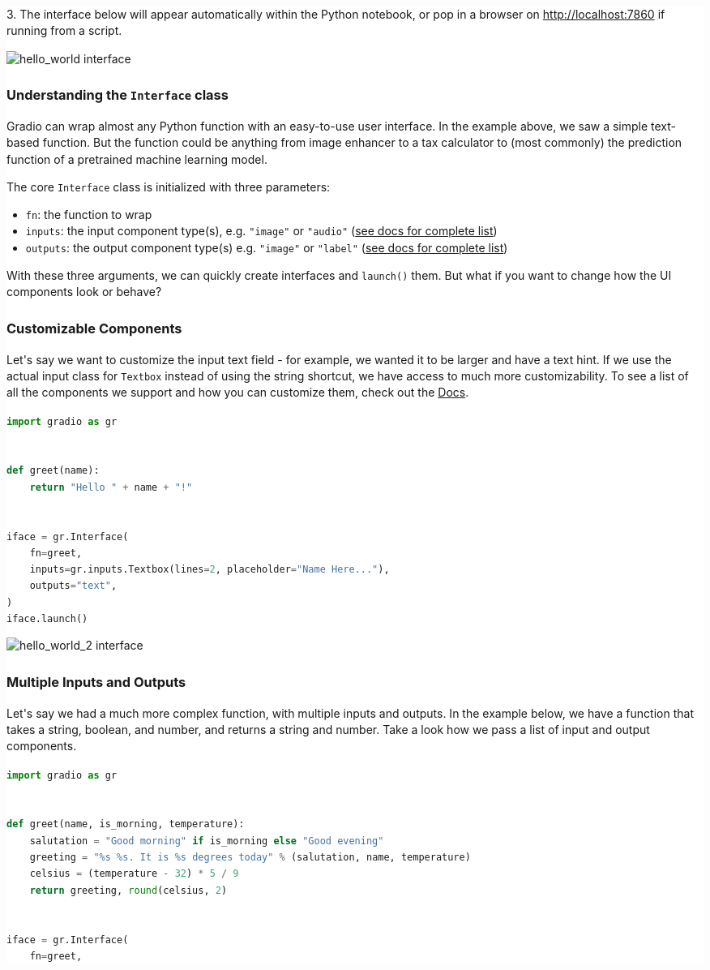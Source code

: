 <span>3.</span> The interface below will appear automatically within the Python notebook, or pop in a browser on  [http://localhost:7860](http://localhost:7860/)  if running from a script.

![hello_world interface](demo/hello_world/screenshot.gif)

### Understanding the `Interface` class

Gradio can wrap almost any Python function with an easy-to-use user interface. In the example above, we saw a simple text-based function. But the function could be anything from image enhancer to a tax calculator to (most commonly) the prediction function of a pretrained machine learning model.

The core  `Interface`  class is initialized with three parameters:

-   `fn`: the function to wrap
-   `inputs`: the input component type(s), e.g. `"image"` or `"audio"` ([see docs for complete list](/docs))
-   `outputs`: the output component type(s) e.g. `"image"` or `"label"` ([see docs for complete list](/docs))

With these three arguments, we can quickly create interfaces and  `launch()`  them. But what if you want to change how the UI components look or behave?

### Customizable Components

Let's say we want to customize the input text field - for example, we wanted it to be larger and have a text hint. If we use the actual input class for  `Textbox`  instead of using the string shortcut, we have access to much more customizability. To see a list of all the components we support and how you can customize them, check out the [Docs](https://gradio.app/docs).

```python
import gradio as gr


def greet(name):
    return "Hello " + name + "!"


iface = gr.Interface(
    fn=greet,
    inputs=gr.inputs.Textbox(lines=2, placeholder="Name Here..."),
    outputs="text",
)
iface.launch()

```
![hello_world_2 interface](demo/hello_world_2/screenshot.gif)

### Multiple Inputs and Outputs

Let's say we had a much more complex function, with multiple inputs and outputs. In the example below, we have a function that takes a string, boolean, and number, and returns a string and number. Take a look how we pass a list of input and output components.

```python
import gradio as gr


def greet(name, is_morning, temperature):
    salutation = "Good morning" if is_morning else "Good evening"
    greeting = "%s %s. It is %s degrees today" % (salutation, name, temperature)
    celsius = (temperature - 32) * 5 / 9
    return greeting, round(celsius, 2)


iface = gr.Interface(
    fn=greet,
```